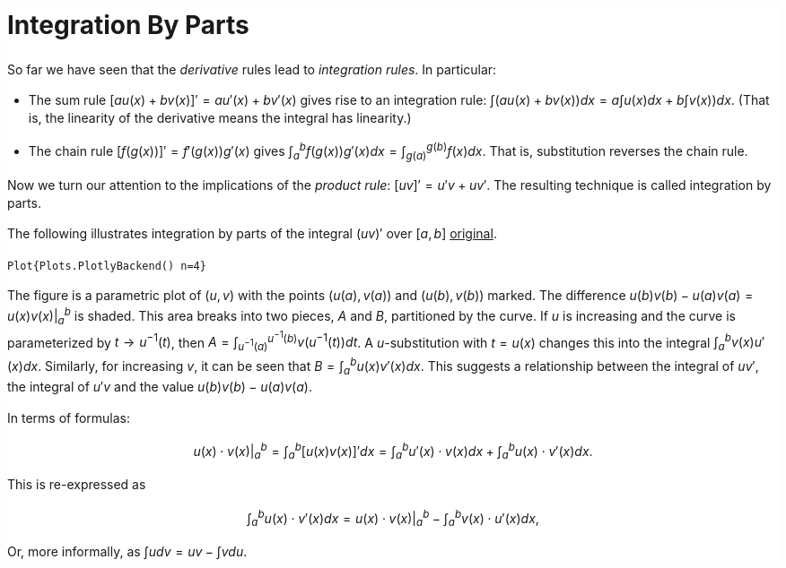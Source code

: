 # Integration By Parts






So far we have seen that the *derivative* rules lead to *integration rules*. In particular:

* The sum rule $[au(x) + bv(x)]' = au'(x) + bv'(x)$ gives rise to an
  integration rule: $\int (au(x) + bv(x))dx = a\int u(x)dx + b\int
  v(x))dx$. (That is, the linearity of the derivative means the
  integral has linearity.)

* The chain rule $[f(g(x))]' = f'(g(x)) g'(x)$ gives $\int_a^b
  f(g(x))g'(x)dx=\int_{g(a)}^{g(b)}f(x)dx$. That is, substitution
  reverses the chain rule.

Now we turn our attention to the implications of the *product rule*: $[uv]' = u'v + uv'$. The resulting technique is called integration by parts.


The following illustrates integration by parts of the integral $(uv)'$ over
$[a,b]$ [original](http://en.wikipedia.org/wiki/Integration_by_parts#Visualization).

````
Plot{Plots.PlotlyBackend() n=4}
````





The figure is a parametric plot of $(u,v)$ with the points $(u(a),
v(a))$ and $(u(b), v(b))$ marked. The difference $u(b)v(b) - u(a)v(a)
= u(x)v(x) \big|_a^b$ is shaded.  This area breaks into two pieces,
$A$ and $B$, partitioned by the curve. If $u$ is increasing and the
curve is parameterized by $t \rightarrow u^{-1}(t)$, then
$A=\int_{u^{-1}(a)}^{u^{-1}(b)} v(u^{-1}(t))dt$. A $u$-substitution
with $t = u(x)$ changes this into the integral $\int_a^b v(x) u'(x)
dx$. Similarly, for increasing $v$, it can be seen that $B=\int_a^b
u(x) v'(x) dx$. This suggests a relationship between the integral of
$u v'$, the integral of $u' v$ and the value $u(b)v(b) - u(a)v(a)$.




In terms of formulas:

$$~
u(x)\cdot v(x)\big|_a^b = \int_a^b [u(x) v(x)]' dx = \int_a^b u'(x) \cdot v(x) dx + \int_a^b u(x) \cdot v'(x) dx.
~$$

This is re-expressed as

$$~
\int_a^b u(x) \cdot v'(x) dx = u(x) \cdot v(x)\big|_a^b -  \int_a^b v(x) \cdot u'(x) dx,
~$$

Or, more informally, as $\int udv = uv - \int v du$.
